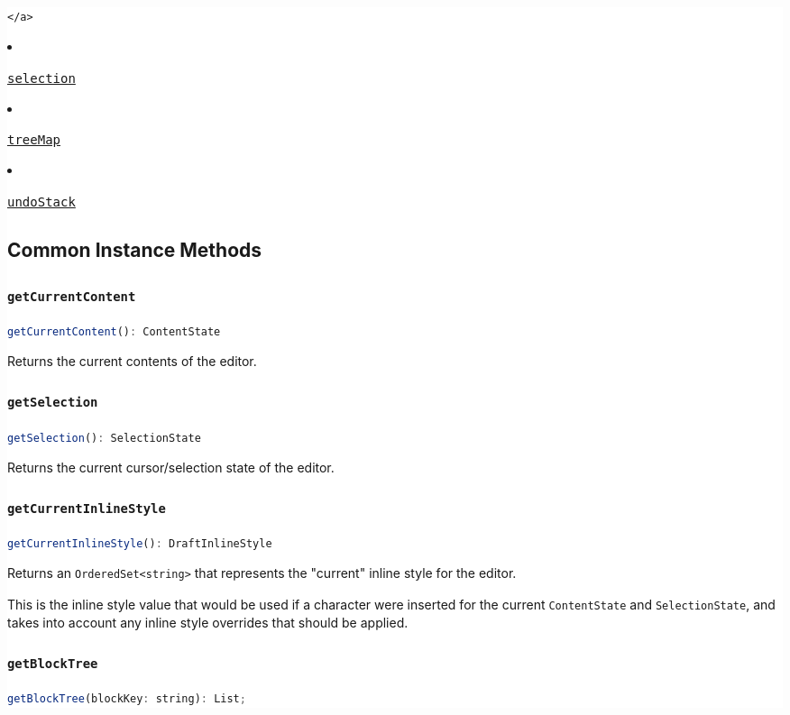     </a>
  </li>
  <li>
    <a href="#selection">
      <pre>selection</pre>
    </a>
  </li>
  <li>
    <a href="#treemap">
      <pre>treeMap</pre>
    </a>
  </li>
  <li>
    <a href="#undostack">
      <pre>undoStack</pre>
    </a>
  </li>
</ul>

## Common Instance Methods

### `getCurrentContent`

```js
getCurrentContent(): ContentState
```

Returns the current contents of the editor.

### `getSelection`

```js
getSelection(): SelectionState
```

Returns the current cursor/selection state of the editor.

### `getCurrentInlineStyle`

```js
getCurrentInlineStyle(): DraftInlineStyle
```

Returns an `OrderedSet<string>` that represents the "current" inline style
for the editor.

This is the inline style value that would be used if a character were inserted
for the current `ContentState` and `SelectionState`, and takes into account
any inline style overrides that should be applied.

### `getBlockTree`

```js
getBlockTree(blockKey: string): List;
```
